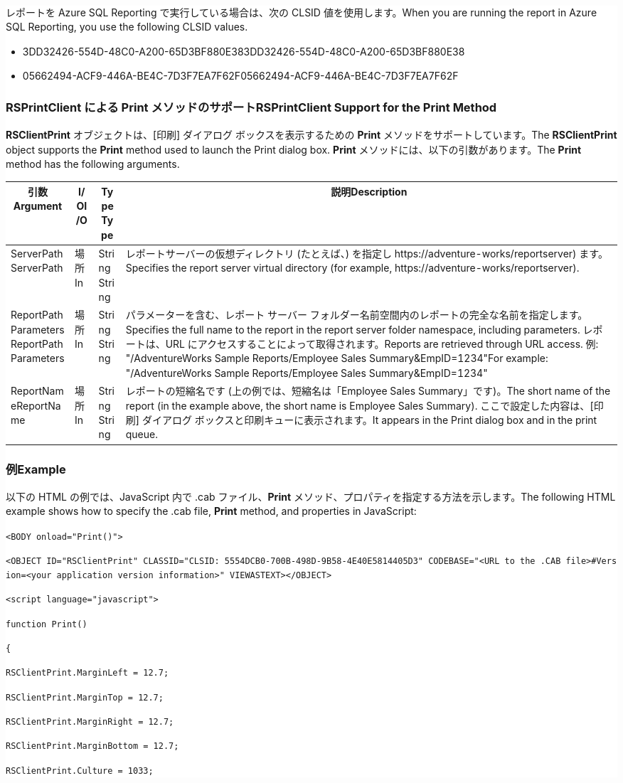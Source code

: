  <span data-ttu-id="4aac6-227">レポートを Azure SQL Reporting で実行している場合は、次の CLSID 値を使用します。</span><span class="sxs-lookup"><span data-stu-id="4aac6-227">When you are running the report in Azure SQL Reporting, you use the following CLSID values.</span></span>  
  
-   <span data-ttu-id="4aac6-228">3DD32426-554D-48C0-A200-65D3BF880E38</span><span class="sxs-lookup"><span data-stu-id="4aac6-228">3DD32426-554D-48C0-A200-65D3BF880E38</span></span>  
  
-   <span data-ttu-id="4aac6-229">05662494-ACF9-446A-BE4C-7D3F7EA7F62F</span><span class="sxs-lookup"><span data-stu-id="4aac6-229">05662494-ACF9-446A-BE4C-7D3F7EA7F62F</span></span>  
  
### <a name="rsprintclient-support-for-the-print-method"></a><span data-ttu-id="4aac6-230">RSPrintClient による Print メソッドのサポート</span><span class="sxs-lookup"><span data-stu-id="4aac6-230">RSPrintClient Support for the Print Method</span></span>  
 <span data-ttu-id="4aac6-231">**RSClientPrint** オブジェクトは、[印刷] ダイアログ ボックスを表示するための **Print** メソッドをサポートしています。</span><span class="sxs-lookup"><span data-stu-id="4aac6-231">The **RSClientPrint** object supports the **Print** method used to launch the Print dialog box.</span></span> <span data-ttu-id="4aac6-232">**Print** メソッドには、以下の引数があります。</span><span class="sxs-lookup"><span data-stu-id="4aac6-232">The **Print** method has the following arguments.</span></span>  
  
|<span data-ttu-id="4aac6-233">引数</span><span class="sxs-lookup"><span data-stu-id="4aac6-233">Argument</span></span>|<span data-ttu-id="4aac6-234">I/O</span><span class="sxs-lookup"><span data-stu-id="4aac6-234">I/O</span></span>|<span data-ttu-id="4aac6-235">Type</span><span class="sxs-lookup"><span data-stu-id="4aac6-235">Type</span></span>|<span data-ttu-id="4aac6-236">説明</span><span class="sxs-lookup"><span data-stu-id="4aac6-236">Description</span></span>|  
|--------------|----------|----------|-----------------|  
|<span data-ttu-id="4aac6-237">ServerPath</span><span class="sxs-lookup"><span data-stu-id="4aac6-237">ServerPath</span></span>|<span data-ttu-id="4aac6-238">場所</span><span class="sxs-lookup"><span data-stu-id="4aac6-238">In</span></span>|<span data-ttu-id="4aac6-239">String</span><span class="sxs-lookup"><span data-stu-id="4aac6-239">String</span></span>|<span data-ttu-id="4aac6-240">レポートサーバーの仮想ディレクトリ (たとえば、) を指定し https://adventure-works/reportserver) ます。</span><span class="sxs-lookup"><span data-stu-id="4aac6-240">Specifies the report server virtual directory (for example, https://adventure-works/reportserver).</span></span>|  
|<span data-ttu-id="4aac6-241">ReportPathParameters</span><span class="sxs-lookup"><span data-stu-id="4aac6-241">ReportPathParameters</span></span>|<span data-ttu-id="4aac6-242">場所</span><span class="sxs-lookup"><span data-stu-id="4aac6-242">In</span></span>|<span data-ttu-id="4aac6-243">String</span><span class="sxs-lookup"><span data-stu-id="4aac6-243">String</span></span>|<span data-ttu-id="4aac6-244">パラメーターを含む、レポート サーバー フォルダー名前空間内のレポートの完全な名前を指定します。</span><span class="sxs-lookup"><span data-stu-id="4aac6-244">Specifies the full name to the report in the report server folder namespace, including parameters.</span></span> <span data-ttu-id="4aac6-245">レポートは、URL にアクセスすることによって取得されます。</span><span class="sxs-lookup"><span data-stu-id="4aac6-245">Reports are retrieved through URL access.</span></span> <span data-ttu-id="4aac6-246">例: "/AdventureWorks Sample Reports/Employee Sales Summary&EmpID=1234"</span><span class="sxs-lookup"><span data-stu-id="4aac6-246">For example: "/AdventureWorks Sample Reports/Employee Sales Summary&EmpID=1234"</span></span>|  
|<span data-ttu-id="4aac6-247">ReportName</span><span class="sxs-lookup"><span data-stu-id="4aac6-247">ReportName</span></span>|<span data-ttu-id="4aac6-248">場所</span><span class="sxs-lookup"><span data-stu-id="4aac6-248">In</span></span>|<span data-ttu-id="4aac6-249">String</span><span class="sxs-lookup"><span data-stu-id="4aac6-249">String</span></span>|<span data-ttu-id="4aac6-250">レポートの短縮名です (上の例では、短縮名は「Employee Sales Summary」です)。</span><span class="sxs-lookup"><span data-stu-id="4aac6-250">The short name of the report (in the example above, the short name is Employee Sales Summary).</span></span> <span data-ttu-id="4aac6-251">ここで設定した内容は、[印刷] ダイアログ ボックスと印刷キューに表示されます。</span><span class="sxs-lookup"><span data-stu-id="4aac6-251">It appears in the Print dialog box and in the print queue.</span></span>|  
  
### <a name="example"></a><span data-ttu-id="4aac6-252">例</span><span class="sxs-lookup"><span data-stu-id="4aac6-252">Example</span></span>  
 <span data-ttu-id="4aac6-253">以下の HTML の例では、JavaScript 内で .cab ファイル、**Print** メソッド、プロパティを指定する方法を示します。</span><span class="sxs-lookup"><span data-stu-id="4aac6-253">The following HTML example shows how to specify the .cab file, **Print** method, and properties in JavaScript:</span></span>  
  
 `<BODY onload="Print()">`  
  
 `<OBJECT ID="RSClientPrint" CLASSID="CLSID: 5554DCB0-700B-498D-9B58-4E40E5814405D3" CODEBASE="<URL to the .CAB file>#Version=<your application version information>" VIEWASTEXT></OBJECT>`  
  
 `<script language="javascript">`  
  
 `function Print()`  
  
 `{`  
  
 `RSClientPrint.MarginLeft = 12.7;`  
  
 `RSClientPrint.MarginTop = 12.7;`  
  
 `RSClientPrint.MarginRight = 12.7;`  
  
 `RSClientPrint.MarginBottom = 12.7;`  
  
 `RSClientPrint.Culture = 1033;`  
  